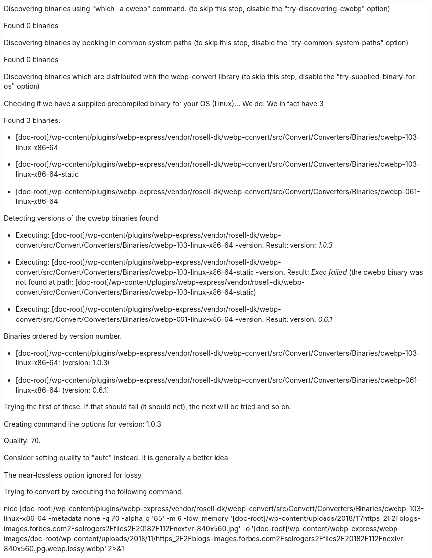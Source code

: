 Discovering binaries using "which -a cwebp" command. (to skip this step, disable the "try-discovering-cwebp" option)

Found 0 binaries

Discovering binaries by peeking in common system paths (to skip this step, disable the "try-common-system-paths" option)

Found 0 binaries

Discovering binaries which are distributed with the webp-convert library (to skip this step, disable the "try-supplied-binary-for-os" option)

Checking if we have a supplied precompiled binary for your OS (Linux)... We do. We in fact have 3

Found 3 binaries: 

- [doc-root]/wp-content/plugins/webp-express/vendor/rosell-dk/webp-convert/src/Convert/Converters/Binaries/cwebp-103-linux-x86-64

- [doc-root]/wp-content/plugins/webp-express/vendor/rosell-dk/webp-convert/src/Convert/Converters/Binaries/cwebp-103-linux-x86-64-static

- [doc-root]/wp-content/plugins/webp-express/vendor/rosell-dk/webp-convert/src/Convert/Converters/Binaries/cwebp-061-linux-x86-64

Detecting versions of the cwebp binaries found

- Executing: [doc-root]/wp-content/plugins/webp-express/vendor/rosell-dk/webp-convert/src/Convert/Converters/Binaries/cwebp-103-linux-x86-64 -version. Result: version: *1.0.3*

- Executing: [doc-root]/wp-content/plugins/webp-express/vendor/rosell-dk/webp-convert/src/Convert/Converters/Binaries/cwebp-103-linux-x86-64-static -version. Result: *Exec failed* (the cwebp binary was not found at path: [doc-root]/wp-content/plugins/webp-express/vendor/rosell-dk/webp-convert/src/Convert/Converters/Binaries/cwebp-103-linux-x86-64-static)

- Executing: [doc-root]/wp-content/plugins/webp-express/vendor/rosell-dk/webp-convert/src/Convert/Converters/Binaries/cwebp-061-linux-x86-64 -version. Result: version: *0.6.1*

Binaries ordered by version number.

- [doc-root]/wp-content/plugins/webp-express/vendor/rosell-dk/webp-convert/src/Convert/Converters/Binaries/cwebp-103-linux-x86-64: (version: 1.0.3)

- [doc-root]/wp-content/plugins/webp-express/vendor/rosell-dk/webp-convert/src/Convert/Converters/Binaries/cwebp-061-linux-x86-64: (version: 0.6.1)

Trying the first of these. If that should fail (it should not), the next will be tried and so on.

Creating command line options for version: 1.0.3

Quality: 70. 

Consider setting quality to "auto" instead. It is generally a better idea

The near-lossless option ignored for lossy

Trying to convert by executing the following command:

nice [doc-root]/wp-content/plugins/webp-express/vendor/rosell-dk/webp-convert/src/Convert/Converters/Binaries/cwebp-103-linux-x86-64 -metadata none -q 70 -alpha_q '85' -m 6 -low_memory '[doc-root]/wp-content/uploads/2018/11/https_2F2Fblogs-images.forbes.com2Fsolrogers2Ffiles2F20182F112Fnextvr-840x560.jpg' -o '[doc-root]/wp-content/webp-express/webp-images/doc-root/wp-content/uploads/2018/11/https_2F2Fblogs-images.forbes.com2Fsolrogers2Ffiles2F20182F112Fnextvr-840x560.jpg.webp.lossy.webp' 2>&1
